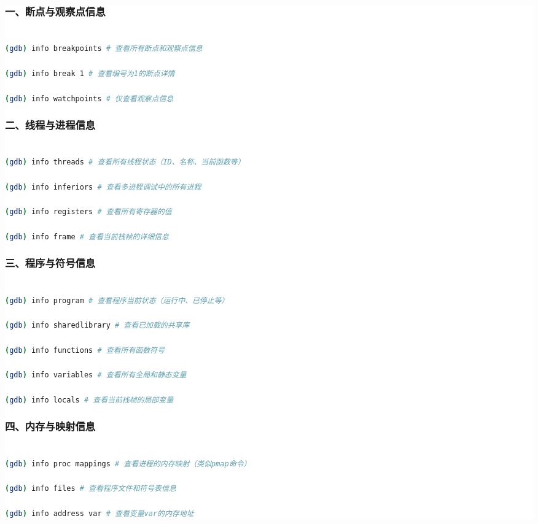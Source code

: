 ### **一、断点与观察点信息**

```bash

(gdb) info breakpoints # 查看所有断点和观察点信息

(gdb) info break 1 # 查看编号为1的断点详情

(gdb) info watchpoints # 仅查看观察点信息

```

### **二、线程与进程信息**

```bash

(gdb) info threads # 查看所有线程状态（ID、名称、当前函数等）

(gdb) info inferiors # 查看多进程调试中的所有进程

(gdb) info registers # 查看所有寄存器的值

(gdb) info frame # 查看当前栈帧的详细信息

```

### **三、程序与符号信息**

```bash

(gdb) info program # 查看程序当前状态（运行中、已停止等）

(gdb) info sharedlibrary # 查看已加载的共享库

(gdb) info functions # 查看所有函数符号

(gdb) info variables # 查看所有全局和静态变量

(gdb) info locals # 查看当前栈帧的局部变量

```

### **四、内存与映射信息**

```bash

(gdb) info proc mappings # 查看进程的内存映射（类似pmap命令）

(gdb) info files # 查看程序文件和符号表信息

(gdb) info address var # 查看变量var的内存地址

```
